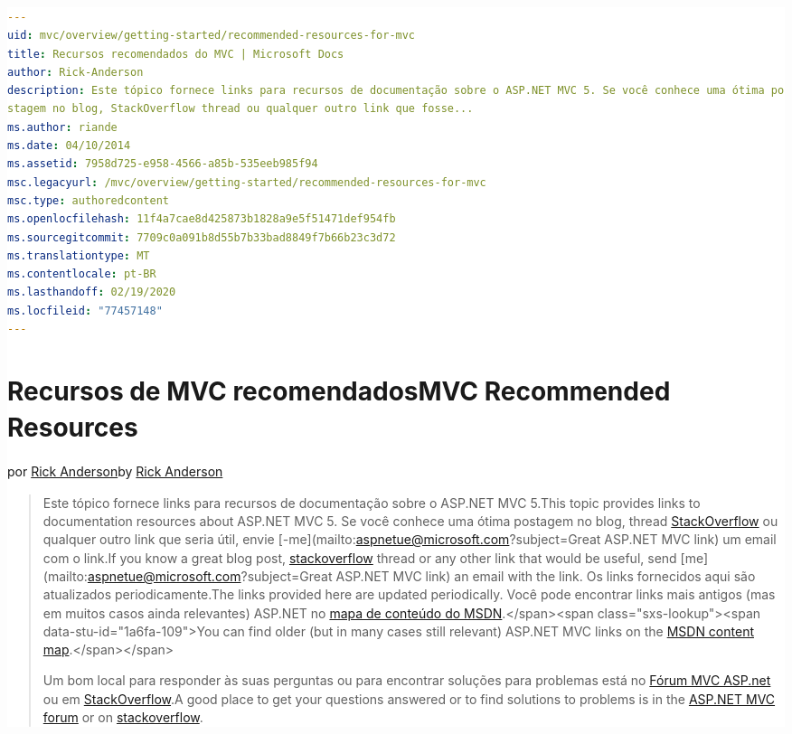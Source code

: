```yaml
---
uid: mvc/overview/getting-started/recommended-resources-for-mvc
title: Recursos recomendados do MVC | Microsoft Docs
author: Rick-Anderson
description: Este tópico fornece links para recursos de documentação sobre o ASP.NET MVC 5. Se você conhece uma ótima postagem no blog, StackOverflow thread ou qualquer outro link que fosse...
ms.author: riande
ms.date: 04/10/2014
ms.assetid: 7958d725-e958-4566-a85b-535eeb985f94
msc.legacyurl: /mvc/overview/getting-started/recommended-resources-for-mvc
msc.type: authoredcontent
ms.openlocfilehash: 11f4a7cae8d425873b1828a9e5f51471def954fb
ms.sourcegitcommit: 7709c0a091b8d55b7b33bad8849f7b66b23c3d72
ms.translationtype: MT
ms.contentlocale: pt-BR
ms.lasthandoff: 02/19/2020
ms.locfileid: "77457148"
---
```

# <a name="mvc-recommended-resources"></a><span data-ttu-id="1a6fa-104">Recursos de MVC recomendados</span><span class="sxs-lookup"><span data-stu-id="1a6fa-104">MVC Recommended Resources</span></span>

<span data-ttu-id="1a6fa-105">por [Rick Anderson](https://twitter.com/RickAndMSFT)</span><span class="sxs-lookup"><span data-stu-id="1a6fa-105">by [Rick Anderson](https://twitter.com/RickAndMSFT)</span></span>

> <span data-ttu-id="1a6fa-106">Este tópico fornece links para recursos de documentação sobre o ASP.NET MVC 5.</span><span class="sxs-lookup"><span data-stu-id="1a6fa-106">This topic provides links to documentation resources about ASP.NET MVC 5.</span></span> <span data-ttu-id="1a6fa-107">Se você conhece uma ótima postagem no blog, thread [StackOverflow](http://stackoverflow.com/) ou qualquer outro link que seria útil, envie [-me](mailto:aspnetue@microsoft.com?subject=Great ASP.NET MVC link) um email com o link.</span><span class="sxs-lookup"><span data-stu-id="1a6fa-107">If you know a great blog post, [stackoverflow](http://stackoverflow.com/) thread or any other link that would be useful, send [me](mailto:aspnetue@microsoft.com?subject=Great ASP.NET MVC link) an email with the link.</span></span> <span data-ttu-id="1a6fa-108">Os links fornecidos aqui são atualizados periodicamente.</span><span class="sxs-lookup"><span data-stu-id="1a6fa-108">The links provided here are updated periodically.</span></span> <span data-ttu-id="1a6fa-109">Você pode encontrar links mais antigos (mas em muitos casos ainda relevantes) ASP.NET no [mapa de conteúdo do MSDN](https://msdn.microsoft.com/library/gg416514(v=vs.108).aspx).</span><span class="sxs-lookup"><span data-stu-id="1a6fa-109">You can find older (but in many cases still relevant) ASP.NET MVC links on the [MSDN content map](https://msdn.microsoft.com/library/gg416514(v=vs.108).aspx).</span></span>
>
> <span data-ttu-id="1a6fa-110">Um bom local para responder às suas perguntas ou para encontrar soluções para problemas está no [Fórum MVC ASP.net](https://forums.asp.net/1146.aspx/1?MVC) ou em [StackOverflow](http://stackoverflow.com/questions/tagged/mvc+asp.net-mvc).</span><span class="sxs-lookup"><span data-stu-id="1a6fa-110">A good place to get your questions answered or to find solutions to problems is in the [ASP.NET MVC forum](https://forums.asp.net/1146.aspx/1?MVC) or on [stackoverflow](http://stackoverflow.com/questions/tagged/mvc+asp.net-mvc).</span></span>
> <a id="gettingstarted"></a>
